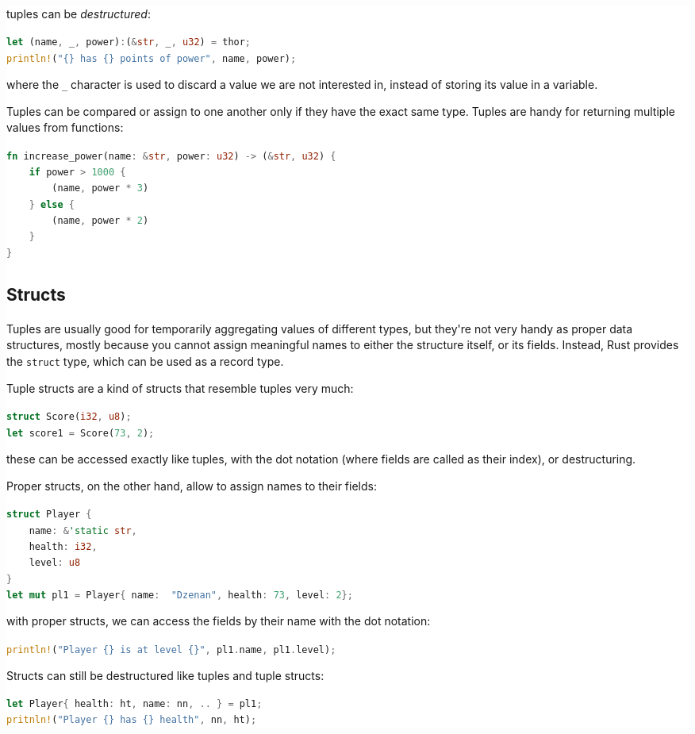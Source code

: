 tuples can be *destructured*:
```rust
let (name, _, power):(&str, _, u32) = thor;
println!("{} has {} points of power", name, power);
```

where the `_` character is used to discard a value we are not interested in, instead of storing its value in a variable.

Tuples can be compared or assign to one another only if they have the exact same type. Tuples are handy for returning multiple values from functions:
```rust
fn increase_power(name: &str, power: u32) -> (&str, u32) {
	if power > 1000 {
		(name, power * 3)
	} else {
		(name, power * 2)
	}
}
```


## Structs

Tuples are usually good for temporarily aggregating values of different types, but they're not very handy as proper data structures, mostly because you cannot assign meaningful names to either the structure itself, or its fields. Instead, Rust provides the `struct` type, which can be used as a record type.

Tuple structs are a kind of structs that resemble tuples very much:
```rust
struct Score(i32, u8);
let score1 = Score(73, 2);
```

these can be accessed exactly like tuples, with the dot notation (where fields are called as their index), or destructuring.

Proper structs, on the other hand, allow to assign names to their fields:
```rust
struct Player {
	name: &'static str,
	health: i32,
	level: u8
}
let mut pl1 = Player{ name:  "Dzenan", health: 73, level: 2};
```

with proper structs, we can access the fields by their name with the dot notation:
```rust
println!("Player {} is at level {}", pl1.name, pl1.level);
```

Structs can still be destructured like tuples and tuple structs:
```rust
let Player{ health: ht, name: nn, .. } = pl1;
pritnln!("Player {} has {} health", nn, ht);
```
